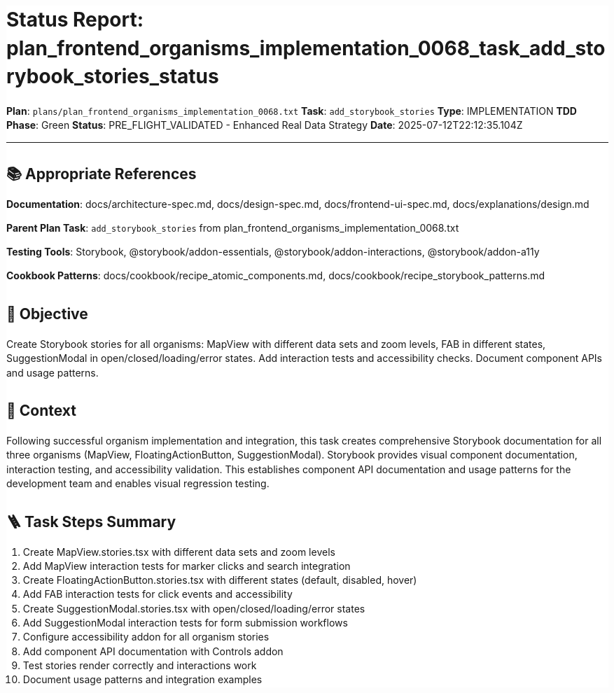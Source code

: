
# Status Report: plan_frontend_organisms_implementation_0068_task_add_storybook_stories_status

**Plan**: `plans/plan_frontend_organisms_implementation_0068.txt`
**Task**: `add_storybook_stories`
**Type**: IMPLEMENTATION
**TDD Phase**: Green
**Status**: PRE_FLIGHT_VALIDATED - Enhanced Real Data Strategy
**Date**: 2025-07-12T22:12:35.104Z

---

## 📚 Appropriate References

**Documentation**: docs/architecture-spec.md, docs/design-spec.md, docs/frontend-ui-spec.md, docs/explanations/design.md

**Parent Plan Task**: `add_storybook_stories` from plan_frontend_organisms_implementation_0068.txt

**Testing Tools**: Storybook, @storybook/addon-essentials, @storybook/addon-interactions, @storybook/addon-a11y

**Cookbook Patterns**: docs/cookbook/recipe_atomic_components.md, docs/cookbook/recipe_storybook_patterns.md

## 🎯 Objective

Create Storybook stories for all organisms: MapView with different data sets and zoom levels, FAB in different states, SuggestionModal in open/closed/loading/error states. Add interaction tests and accessibility checks. Document component APIs and usage patterns.

## 📝 Context

Following successful organism implementation and integration, this task creates comprehensive Storybook documentation for all three organisms (MapView, FloatingActionButton, SuggestionModal). Storybook provides visual component documentation, interaction testing, and accessibility validation. This establishes component API documentation and usage patterns for the development team and enables visual regression testing.

## 🪜 Task Steps Summary

1. Create MapView.stories.tsx with different data sets and zoom levels
2. Add MapView interaction tests for marker clicks and search integration
3. Create FloatingActionButton.stories.tsx with different states (default, disabled, hover)
4. Add FAB interaction tests for click events and accessibility
5. Create SuggestionModal.stories.tsx with open/closed/loading/error states
6. Add SuggestionModal interaction tests for form submission workflows
7. Configure accessibility addon for all organism stories
8. Add component API documentation with Controls addon
9. Test stories render correctly and interactions work
10. Document usage patterns and integration examples
